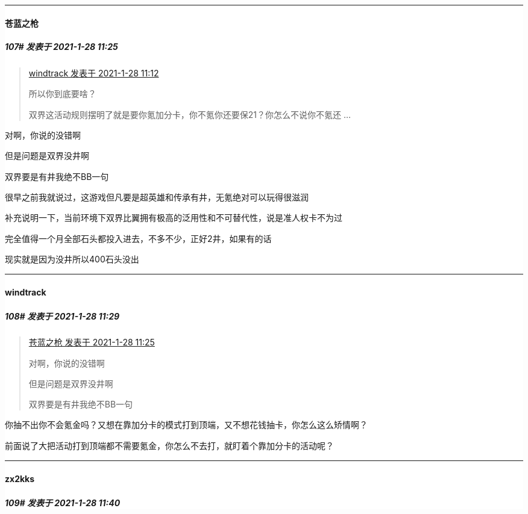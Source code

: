 

*****

####  苍蓝之枪  
##### 107#       发表于 2021-1-28 11:25



<blockquote><a href="httphttps://bbs.saraba1st.com/2b/forum.php?mod=redirect&amp;goto=findpost&amp;pid=50168565&amp;ptid=1984955" target="_blank">windtrack 发表于 2021-1-28 11:12</a>

所以你到底要啥？

双界这活动规则摆明了就是要你氪加分卡，你不氪你还要保21？你怎么不说你不氪还 ...</blockquote>
对啊，你说的没错啊

但是问题是双界没井啊

双界要是有井我绝不BB一句

很早之前我就说过，这游戏但凡要是超英雄和传承有井，无氪绝对可以玩得很滋润

补充说明一下，当前环境下双界比翼拥有极高的泛用性和不可替代性，说是准人权卡不为过

完全值得一个月全部石头都投入进去，不多不少，正好2井，如果有的话

现实就是因为没井所以400石头没出







*****

####  windtrack  
##### 108#       发表于 2021-1-28 11:29



<blockquote><a href="httphttps://bbs.saraba1st.com/2b/forum.php?mod=redirect&amp;goto=findpost&amp;pid=50168725&amp;ptid=1984955" target="_blank">苍蓝之枪 发表于 2021-1-28 11:25</a>

对啊，你说的没错啊

但是问题是双界没井啊

双界要是有井我绝不BB一句</blockquote>
你抽不出你不会氪金吗？又想在靠加分卡的模式打到顶端，又不想花钱抽卡，你怎么这么矫情啊？

前面说了大把活动打到顶端都不需要氪金，你怎么不去打，就盯着个靠加分卡的活动呢？







*****

####  zx2kks  
##### 109#       发表于 2021-1-28 11:40
